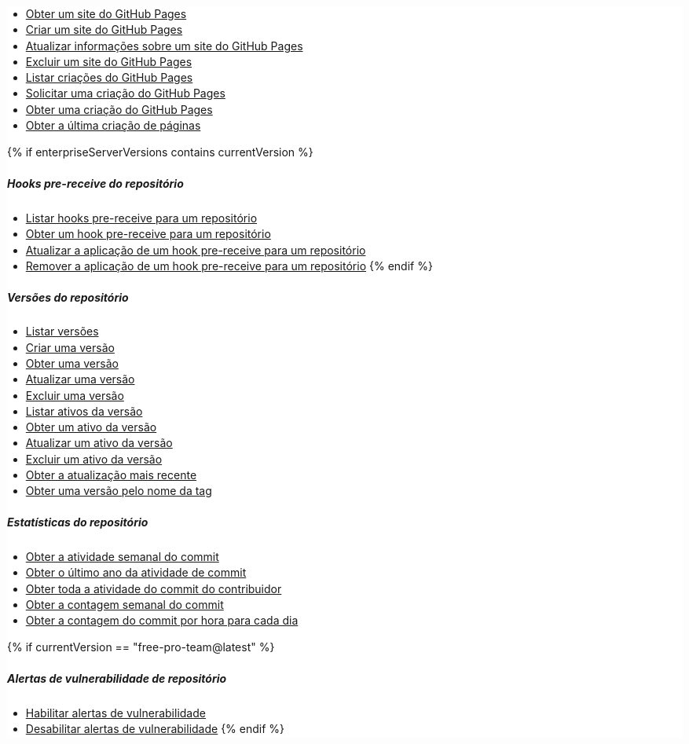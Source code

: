 * [Obter um site do GitHub Pages](/rest/reference/repos#get-a-github-pages-site)
* [Criar um site do GitHub Pages](/rest/reference/repos#create-a-github-pages-site)
* [Atualizar informações sobre um site do GitHub Pages](/rest/reference/repos#update-information-about-a-github-pages-site)
* [Excluir um site do GitHub Pages](/rest/reference/repos#delete-a-github-pages-site)
* [Listar criações do GitHub Pages](/rest/reference/repos#list-github-pages-builds)
* [Solicitar uma criação do GitHub Pages](/rest/reference/repos#request-a-github-pages-build)
* [Obter uma criação do GitHub Pages](/rest/reference/repos#get-github-pages-build)
* [Obter a última criação de páginas](/rest/reference/repos#get-latest-pages-build)

{% if enterpriseServerVersions contains currentVersion %}
##### Hooks pre-receive do repositório

* [Listar hooks pre-receive para um repositório](/enterprise/user/rest/reference/enterprise-admin#list-pre-receive-hooks-for-a-repository)
* [Obter um hook pre-receive para um repositório](/enterprise/user/rest/reference/enterprise-admin#get-a-pre-receive-hook-for-a-repository)
* [Atualizar a aplicação de um hook pre-receive para um repositório](/enterprise/user/rest/reference/enterprise-admin#update-pre-receive-hook-enforcement-for-a-repository)
* [Remover a aplicação de um hook pre-receive para um repositório](/enterprise/user/rest/reference/enterprise-admin#remove-pre-receive-hook-enforcement-for-a-repository)
{% endif %}

##### Versões do repositório

* [Listar versões](/rest/reference/repos/#list-releases)
* [Criar uma versão](/rest/reference/repos/#create-a-release)
* [Obter uma versão](/rest/reference/repos/#get-a-release)
* [Atualizar uma versão](/rest/reference/repos/#update-a-release)
* [Excluir uma versão](/rest/reference/repos/#delete-a-release)
* [Listar ativos da versão](/rest/reference/repos/#list-release-assets)
* [Obter um ativo da versão](/rest/reference/repos/#get-a-release-asset)
* [Atualizar um ativo da versão](/rest/reference/repos/#update-a-release-asset)
* [Excluir um ativo da versão](/rest/reference/repos/#delete-a-release-asset)
* [Obter a atualização mais recente](/rest/reference/repos/#get-the-latest-release)
* [Obter uma versão pelo nome da tag](/rest/reference/repos/#get-a-release-by-tag-name)

##### Estatísticas do repositório

* [Obter a atividade semanal do commit](/rest/reference/repos#get-the-weekly-commit-activity)
* [Obter o último ano da atividade de commit](/rest/reference/repos#get-the-last-year-of-commit-activity)
* [Obter toda a atividade do commit do contribuidor](/rest/reference/repos#get-all-contributor-commit-activity)
* [Obter a contagem semanal do commit](/rest/reference/repos#get-the-weekly-commit-count)
* [Obter a contagem do commit por hora para cada dia](/rest/reference/repos#get-the-hourly-commit-count-for-each-day)

{% if currentVersion == "free-pro-team@latest" %}
##### Alertas de vulnerabilidade de repositório

* [Habilitar alertas de vulnerabilidade](/rest/reference/repos#enable-vulnerability-alerts)
* [Desabilitar alertas de vulnerabilidade](/rest/reference/repos#disable-vulnerability-alerts)
{% endif %}
